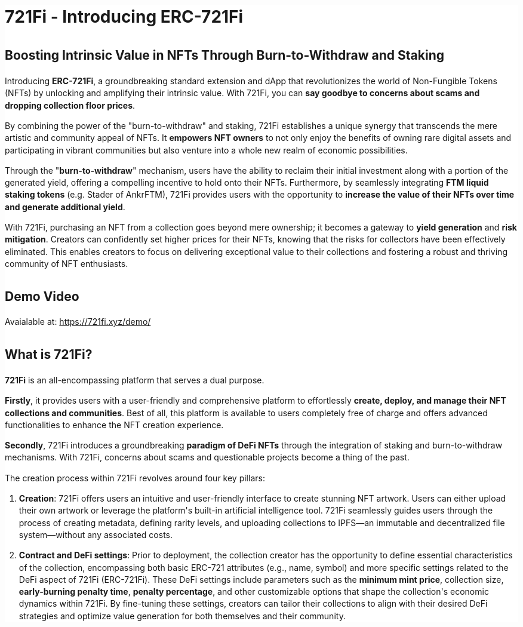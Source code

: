 # 721Fi - Introducing ERC-721Fi
## Boosting Intrinsic Value in NFTs Through Burn-to-Withdraw and Staking

Introducing **ERC-721Fi**, a groundbreaking standard extension and dApp that revolutionizes the world of Non-Fungible Tokens (NFTs) by unlocking and amplifying their intrinsic value. With 721Fi, you can **say goodbye to concerns about scams and dropping collection floor prices**.

By combining the power of the "burn-to-withdraw" and staking, 721Fi establishes a unique synergy that transcends the mere artistic and community appeal of NFTs. It **empowers NFT owners** to not only enjoy the benefits of owning rare digital assets and participating in vibrant communities but also venture into a whole new realm of economic possibilities.

Through the "**burn-to-withdraw**" mechanism, users have the ability to reclaim their initial investment along with a portion of the generated yield, offering a compelling incentive to hold onto their NFTs. Furthermore, by seamlessly integrating **FTM liquid staking tokens** (e.g. Stader of AnkrFTM), 721Fi provides users with the opportunity to **increase the value of their NFTs over time and generate additional yield**.

With 721Fi, purchasing an NFT from a collection goes beyond mere ownership; it becomes a gateway to **yield generation** and **risk mitigation**. Creators can confidently set higher prices for their NFTs, knowing that the risks for collectors have been effectively eliminated. This enables creators to focus on delivering exceptional value to their collections and fostering a robust and thriving community of NFT enthusiasts.


## Demo Video

Avaialable at: https://721fi.xyz/demo/


## What is 721Fi?

**721Fi** is an all-encompassing platform that serves a dual purpose.

**Firstly**, it provides users with a user-friendly and comprehensive platform to effortlessly **create, deploy, and manage their NFT collections and communities**. Best of all, this platform is available to users completely free of charge and offers advanced functionalities to enhance the NFT creation experience.

**Secondly**, 721Fi introduces a groundbreaking **paradigm of DeFi NFTs** through the integration of staking and burn-to-withdraw mechanisms. With 721Fi, concerns about scams and questionable projects become a thing of the past.

The creation process within 721Fi revolves around four key pillars:

1.  **Creation**: 721Fi offers users an intuitive and user-friendly interface to create stunning NFT artwork. Users can either upload their own artwork or leverage the platform's built-in artificial intelligence tool. 721Fi seamlessly guides users through the process of creating metadata, defining rarity levels, and uploading collections to IPFS—an immutable and decentralized file system—without any associated costs.

2.  **Contract and DeFi settings**: Prior to deployment, the collection creator has the opportunity to define essential characteristics of the collection, encompassing both basic ERC-721 attributes (e.g., name, symbol) and more specific settings related to the DeFi aspect of 721Fi (ERC-721Fi). These DeFi settings include parameters such as the **minimum mint price**, collection size, **early-burning penalty time**, **penalty percentage**, and other customizable options that shape the collection's economic dynamics within 721Fi. By fine-tuning these settings, creators can tailor their collections to align with their desired DeFi strategies and optimize value generation for both themselves and their community.
